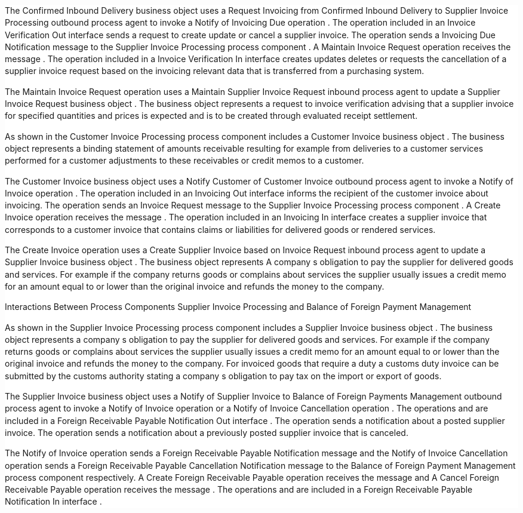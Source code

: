 The Confirmed Inbound Delivery business object uses a Request Invoicing from Confirmed Inbound Delivery to Supplier Invoice Processing outbound process agent to invoke a Notify of Invoicing Due operation . The operation included in an Invoice Verification Out interface sends a request to create update or cancel a supplier invoice. The operation sends a Invoicing Due Notification message to the Supplier Invoice Processing process component . A Maintain Invoice Request operation receives the message . The operation included in a Invoice Verification In interface creates updates deletes or requests the cancellation of a supplier invoice request based on the invoicing relevant data that is transferred from a purchasing system.

The Maintain Invoice Request operation uses a Maintain Supplier Invoice Request inbound process agent to update a Supplier Invoice Request business object . The business object represents a request to invoice verification advising that a supplier invoice for specified quantities and prices is expected and is to be created through evaluated receipt settlement.

As shown in the Customer Invoice Processing process component includes a Customer Invoice business object . The business object represents a binding statement of amounts receivable resulting for example from deliveries to a customer services performed for a customer adjustments to these receivables or credit memos to a customer.

The Customer Invoice business object uses a Notify Customer of Customer Invoice outbound process agent to invoke a Notify of Invoice operation . The operation included in an Invoicing Out interface informs the recipient of the customer invoice about invoicing. The operation sends an Invoice Request message to the Supplier Invoice Processing process component . A Create Invoice operation receives the message . The operation included in an Invoicing In interface creates a supplier invoice that corresponds to a customer invoice that contains claims or liabilities for delivered goods or rendered services.

The Create Invoice operation uses a Create Supplier Invoice based on Invoice Request inbound process agent to update a Supplier Invoice business object . The business object represents A company s obligation to pay the supplier for delivered goods and services. For example if the company returns goods or complains about services the supplier usually issues a credit memo for an amount equal to or lower than the original invoice and refunds the money to the company.

Interactions Between Process Components Supplier Invoice Processing and Balance of Foreign Payment Management 

As shown in the Supplier Invoice Processing process component includes a Supplier Invoice business object . The business object represents a company s obligation to pay the supplier for delivered goods and services. For example if the company returns goods or complains about services the supplier usually issues a credit memo for an amount equal to or lower than the original invoice and refunds the money to the company. For invoiced goods that require a duty a customs duty invoice can be submitted by the customs authority stating a company s obligation to pay tax on the import or export of goods.

The Supplier Invoice business object uses a Notify of Supplier Invoice to Balance of Foreign Payments Management outbound process agent to invoke a Notify of Invoice operation or a Notify of Invoice Cancellation operation . The operations and are included in a Foreign Receivable Payable Notification Out interface . The operation sends a notification about a posted supplier invoice. The operation sends a notification about a previously posted supplier invoice that is canceled.

The Notify of Invoice operation sends a Foreign Receivable Payable Notification message and the Notify of Invoice Cancellation operation sends a Foreign Receivable Payable Cancellation Notification message to the Balance of Foreign Payment Management process component respectively. A Create Foreign Receivable Payable operation receives the message and A Cancel Foreign Receivable Payable operation receives the message . The operations and are included in a Foreign Receivable Payable Notification In interface .
